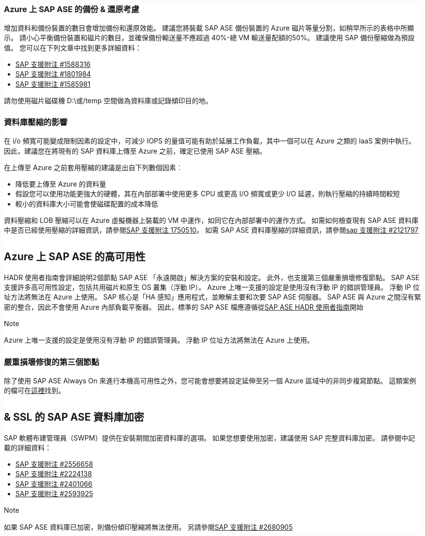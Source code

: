 
### <a name="backup--restore-considerations-for-sap-ase-on-azure"></a>Azure 上 SAP ASE 的備份 & 還原考慮
增加資料和備份裝置的數目會增加備份和還原效能。 建議您將裝載 SAP ASE 備份裝置的 Azure 磁片等量分割，如稍早所示的表格中所顯示。 請小心平衡備份裝置和磁片的數目，並確保備份輸送量不應超過 40%-總 VM 輸送量配額的50%。 建議使用 SAP 備份壓縮做為預設值。 您可以在下列文章中找到更多詳細資料：

- [SAP 支援附注 #1588316](https://launchpad.support.sap.com/#/notes/1588316)
- [SAP 支援附注 #1801984](https://launchpad.support.sap.com/#/notes/1801984)
- [SAP 支援附注 #1585981](https://launchpad.support.sap.com/#/notes/1585981) 

請勿使用磁片磁碟機 D:\或/temp 空間做為資料庫或記錄傾印目的地。

### <a name="impact-of-database-compression"></a>資料庫壓縮的影響
在 i/o 頻寬可能變成限制因素的設定中，可減少 IOPS 的量值可能有助於延展工作負載，其中一個可以在 Azure 之類的 IaaS 案例中執行。 因此，建議您在將現有的 SAP 資料庫上傳至 Azure 之前，確定已使用 SAP ASE 壓縮。

在上傳至 Azure 之前套用壓縮的建議是出自下列數個因素︰

* 降低要上傳至 Azure 的資料量
* 假設您可以使用功能更強大的硬體，其在內部部署中使用更多 CPU 或更高 I/O 頻寬或更少 I/O 延遲，則執行壓縮的持續時間較短
* 較小的資料庫大小可能會使磁碟配置的成本降低

資料壓縮和 LOB 壓縮可以在 Azure 虛擬機器上裝載的 VM 中運作，如同它在內部部署中的運作方式。 如需如何檢查現有 SAP ASE 資料庫中是否已經使用壓縮的詳細資訊，請參閱[SAP 支援附注 1750510](https://launchpad.support.sap.com/#/notes/1750510)。 如需 SAP ASE 資料庫壓縮的詳細資訊，請參閱[sap 支援附注 #2121797](https://launchpad.support.sap.com/#/notes/2121797)

## <a name="high-availability-of-sap-ase-on-azure"></a>Azure 上 SAP ASE 的高可用性 
HADR 使用者指南會詳細說明2個節點 SAP ASE 「永遠開啟」解決方案的安裝和設定。  此外，也支援第三個嚴重損壞修復節點。 SAP ASE 支援許多高可用性設定，包括共用磁片和原生 OS 叢集（浮動 IP）。 Azure 上唯一支援的設定是使用沒有浮動 IP 的錯誤管理員。  浮動 IP 位址方法將無法在 Azure 上使用。  SAP 核心是「HA 感知」應用程式，並瞭解主要和次要 SAP ASE 伺服器。 SAP ASE 與 Azure 之間沒有緊密的整合，因此不會使用 Azure 內部負載平衡器。 因此，標準的 SAP ASE 檔應遵循從[SAP ASE HADR 使用者指南](https://help.sap.com/viewer/efe56ad3cad0467d837c8ff1ac6ba75c/16.0.3.7/en-US/a6645e28bc2b1014b54b8815a64b87ba.html)開始 

> [!NOTE]
> Azure 上唯一支援的設定是使用沒有浮動 IP 的錯誤管理員。  浮動 IP 位址方法將無法在 Azure 上使用。 

### <a name="third-node-for-disaster-recovery"></a>嚴重損壞修復的第三個節點
除了使用 SAP ASE Always On 來進行本機高可用性之外，您可能會想要將設定延伸至另一個 Azure 區域中的非同步複寫節點。 這類案例的檔可在[這裡](https://techcommunity.microsoft.com/t5/running-sap-applications-on-the/installation-procedure-for-sybase-16-3-patch-level-3-always-on/ba-p/368199)找到。

## <a name="sap-ase-database-encryption--ssl"></a>& SSL 的 SAP ASE 資料庫加密 
SAP 軟體布建管理員（SWPM）提供在安裝期間加密資料庫的選項。  如果您想要使用加密，建議使用 SAP 完整資料庫加密。  請參閱中記載的詳細資料：

- [SAP 支援附注 #2556658](https://launchpad.support.sap.com/#/notes/2556658)
- [SAP 支援附注 #2224138](https://launchpad.support.sap.com/#/notes/2224138)
- [SAP 支援附注 #2401066](https://launchpad.support.sap.com/#/notes/2401066)
- [SAP 支援附注 #2593925](https://launchpad.support.sap.com/#/notes/2593925) 

> [!NOTE]
> 如果 SAP ASE 資料庫已加密，則備份傾印壓縮將無法使用。 另請參閱[SAP 支援附注 #2680905](https://launchpad.support.sap.com/#/notes/2680905) 
